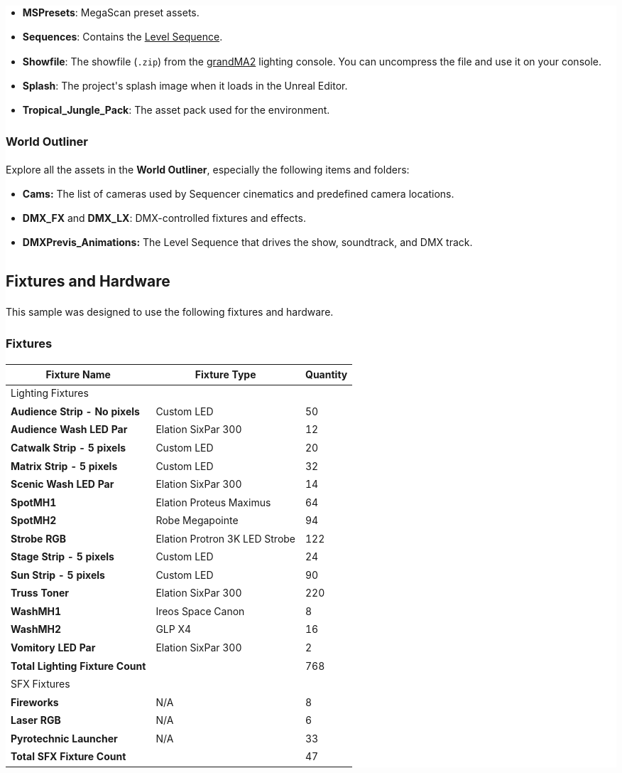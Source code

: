 -   **MSPresets**: MegaScan preset assets.
    
-   **Sequences**: Contains the [Level Sequence](/documentation/en-us/unreal-engine/unreal-engine-sequencer-movie-tool-overview).
    
-   **Showfile**: The showfile (`.zip`) from the [grandMA2](https://www.malighting.com/downloads/products/grandma2/) lighting console. You can uncompress the file and use it on your console.
    
-   **Splash**: The project's splash image when it loads in the Unreal Editor.
    
-   **Tropical\_Jungle\_Pack**: The asset pack used for the environment.
    

### World Outliner

Explore all the assets in the **World Outliner**, especially the following items and folders:

-   **Cams:** The list of cameras used by Sequencer cinematics and predefined camera locations.
    
-   **DMX\_FX** and **DMX\_LX**: DMX-controlled fixtures and effects.
    
-   **DMXPrevis\_Animations:** The Level Sequence that drives the show, soundtrack, and DMX track.
    

## Fixtures and Hardware

This sample was designed to use the following fixtures and hardware.

### Fixtures

| Fixture Name | Fixture Type | Quantity |
| --- | --- | --- |
| Lighting Fixtures |   |   |
| **Audience Strip - No pixels** | Custom LED | 50 |
| **Audience Wash LED Par** | Elation SixPar 300 | 12 |
| **Catwalk Strip - 5 pixels** | Custom LED | 20 |
| **Matrix Strip - 5 pixels** | Custom LED | 32 |
| **Scenic Wash LED Par** | Elation SixPar 300 | 14 |
| **SpotMH1** | Elation Proteus Maximus | 64 |
| **SpotMH2** | Robe Megapointe | 94 |
| **Strobe RGB** | Elation Protron 3K LED Strobe | 122 |
| **Stage Strip - 5 pixels** | Custom LED | 24 |
| **Sun Strip - 5 pixels** | Custom LED | 90 |
| **Truss Toner** | Elation SixPar 300 | 220 |
| **WashMH1** | Ireos Space Canon | 8 |
| **WashMH2** | GLP X4 | 16 |
| **Vomitory LED Par** | Elation SixPar 300 | 2 |
| **Total Lighting Fixture Count** |   | 768 |
| SFX Fixtures |   |   |
| **Fireworks** | N/A | 8 |
| **Laser RGB** | N/A | 6 |
| **Pyrotechnic Launcher** | N/A | 33 |
| **Total SFX Fixture Count** |   | 47 |
